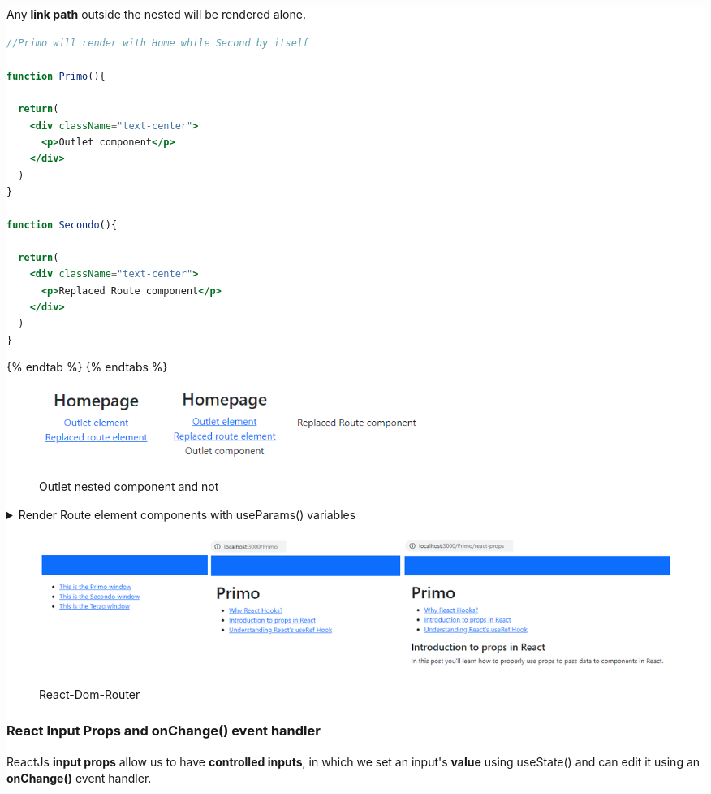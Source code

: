 Any **link path** outside the nested will be rendered alone.

```jsx
//Primo will render with Home while Second by itself

function Primo(){

  return(
    <div className="text-center">
      <p>Outlet component</p>
    </div>
  )
}

function Secondo(){

  return(
    <div className="text-center">
      <p>Replaced Route component</p>
    </div>
  )
}
```
{% endtab %}
{% endtabs %}

<figure><img src="../.gitbook/assets/OutletRouter.png" alt="" width="473"><figcaption><p>Outlet nested component and not</p></figcaption></figure>



<details><summary>Render Route element components with useParams() variables</summary></details>

<figure><img src="../.gitbook/assets/JSONrouter.png" alt=""><figcaption><p>React-Dom-Router</p></figcaption></figure>

### React Input Props and onChange() event handler

ReactJs **input props** allow us to have **controlled inputs**, in which we set an input's **value** using useState() and can edit it using an **onChange()** event handler.
